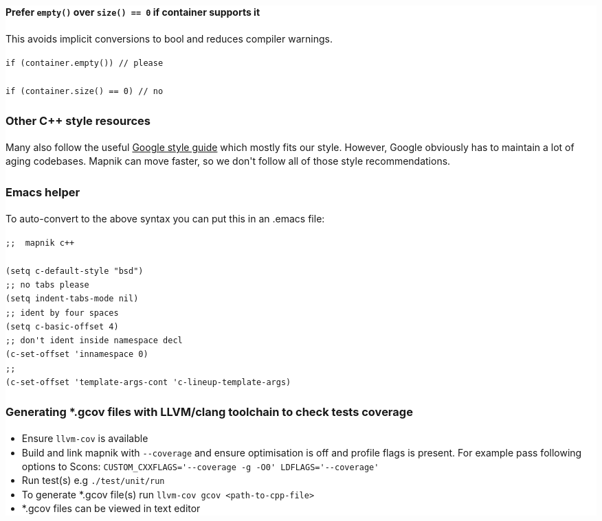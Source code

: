 
#### Prefer `empty()` over `size() == 0` if container supports it

This avoids implicit conversions to bool and reduces compiler warnings.

    if (container.empty()) // please

    if (container.size() == 0) // no


### Other C++ style resources

Many also follow the useful [Google style guide](http://google-styleguide.googlecode.com/svn/trunk/cppguide.xml) which mostly fits our style. However, Google obviously has to maintain a lot of aging codebases. Mapnik can move faster, so we don't follow all of those style recommendations.


### Emacs helper

To auto-convert to the above syntax you can put this in an .emacs file:

    ;;  mapnik c++ 
    
    (setq c-default-style "bsd")
    ;; no tabs please
    (setq indent-tabs-mode nil)
    ;; ident by four spaces
    (setq c-basic-offset 4)
    ;; don't ident inside namespace decl
    (c-set-offset 'innamespace 0)
    ;;
    (c-set-offset 'template-args-cont 'c-lineup-template-args)

### Generating *.gcov files with LLVM/clang toolchain to check tests coverage

* Ensure `llvm-cov` is available 
* Build and link mapnik with `--coverage` and ensure optimisation is off and profile flags is present. For example pass following options to Scons: `CUSTOM_CXXFLAGS='--coverage -g -O0' LDFLAGS='--coverage'`
* Run test(s) e.g `./test/unit/run`
* To generate *.gcov file(s) run `llvm-cov gcov <path-to-cpp-file>` 
* *.gcov files can be viewed in text editor 
